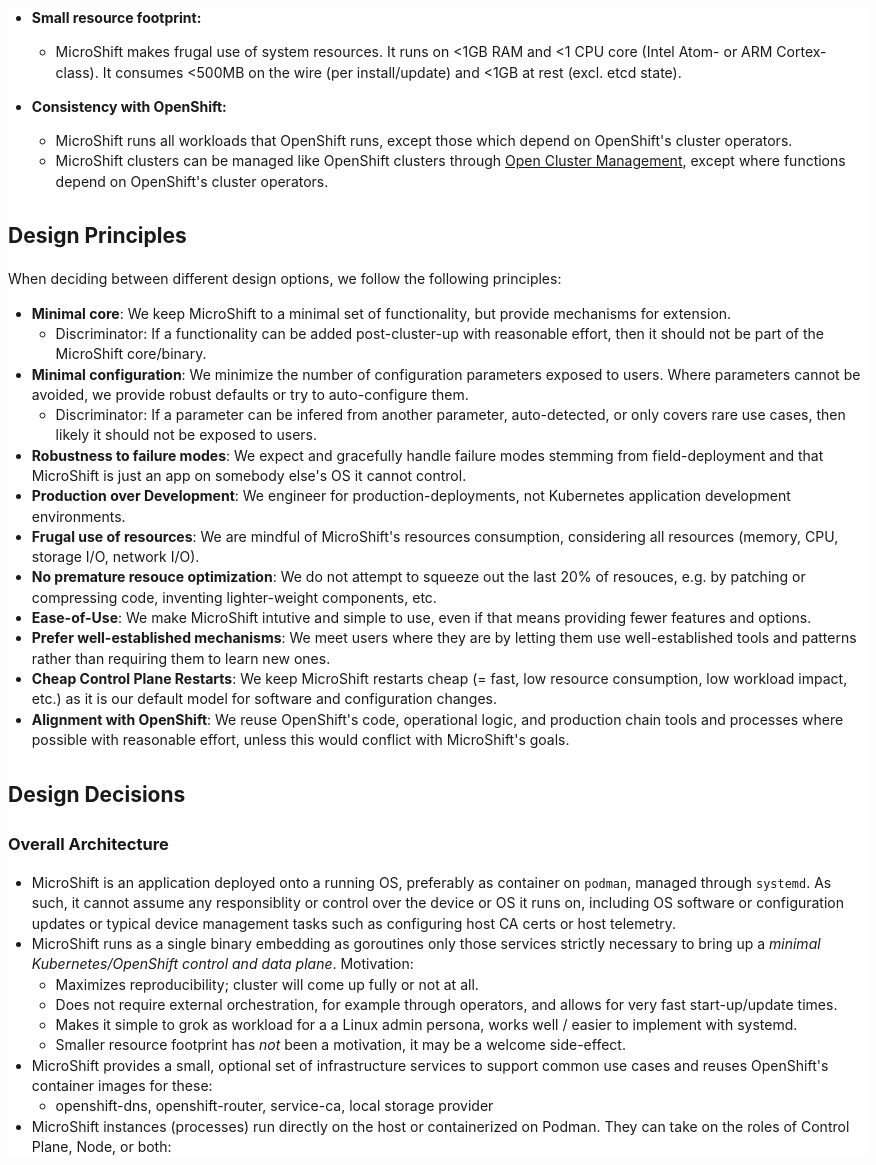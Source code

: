 - **Small resource footprint:**

  - MicroShift makes frugal use of system resources. It runs on <1GB RAM and <1 CPU core (Intel Atom- or ARM Cortex-class). It consumes <500MB on the wire (per install/update) and <1GB at rest (excl. etcd state).

- **Consistency with OpenShift:**
  - MicroShift runs all workloads that OpenShift runs, except those which depend on OpenShift's cluster operators.
  - MicroShift clusters can be managed like OpenShift clusters through [Open Cluster Management](https://github.com/open-cluster-management), except where functions depend on OpenShift's cluster operators.

## Design Principles

When deciding between different design options, we follow the following principles:

- **Minimal core**: We keep MicroShift to a minimal set of functionality, but provide mechanisms for extension.
  - Discriminator: If a functionality can be added post-cluster-up with reasonable effort, then it should not be part of the MicroShift core/binary.
- **Minimal configuration**: We minimize the number of configuration parameters exposed to users. Where parameters cannot be avoided, we provide robust defaults or try to auto-configure them.
  - Discriminator: If a parameter can be infered from another parameter, auto-detected, or only covers rare use cases, then likely it should not be exposed to users.
- **Robustness to failure modes**: We expect and gracefully handle failure modes stemming from field-deployment and that MicroShift is just an app on somebody else's OS it cannot control.
- **Production over Development**: We engineer for production-deployments, not Kubernetes application development environments.
- **Frugal use of resources**: We are mindful of MicroShift's resources consumption, considering all resources (memory, CPU, storage I/O, network I/O).
- **No premature resouce optimization**: We do not attempt to squeeze out the last 20% of resouces, e.g. by patching or compressing code, inventing lighter-weight components, etc.
- **Ease-of-Use**: We make MicroShift intutive and simple to use, even if that means providing fewer features and options.
- **Prefer well-established mechanisms**: We meet users where they are by letting them use well-established tools and patterns rather than requiring them to learn new ones.
- **Cheap Control Plane Restarts**: We keep MicroShift restarts cheap (= fast, low resource consumption, low workload impact, etc.) as it is our default model for software and configuration changes.
- **Alignment with OpenShift**: We reuse OpenShift's code, operational logic, and production chain tools and processes where possible with reasonable effort, unless this would conflict with MicroShift's goals.

## Design Decisions

### Overall Architecture

- MicroShift is an application deployed onto a running OS, preferably as container on `podman`, managed through `systemd`. As such, it cannot assume any responsiblity or control over the device or OS it runs on, including OS software or configuration updates or typical device management tasks such as configuring host CA certs or host telemetry.
- MicroShift runs as a single binary embedding as goroutines only those services strictly necessary to bring up a _minimal Kubernetes/OpenShift control and data plane_. Motivation:
  - Maximizes reproducibility; cluster will come up fully or not at all.
  - Does not require external orchestration, for example through operators, and allows for very fast start-up/update times.
  - Makes it simple to grok as workload for a a Linux admin persona, works well / easier to implement with systemd.
  - Smaller resource footprint has _not_ been a motivation, it may be a welcome side-effect.
- MicroShift provides a small, optional set of infrastructure services to support common use cases and reuses OpenShift's container images for these:
  - openshift-dns, openshift-router, service-ca, local storage provider
- MicroShift instances (processes) run directly on the host or containerized on Podman. They can take on the roles of Control Plane, Node, or both: